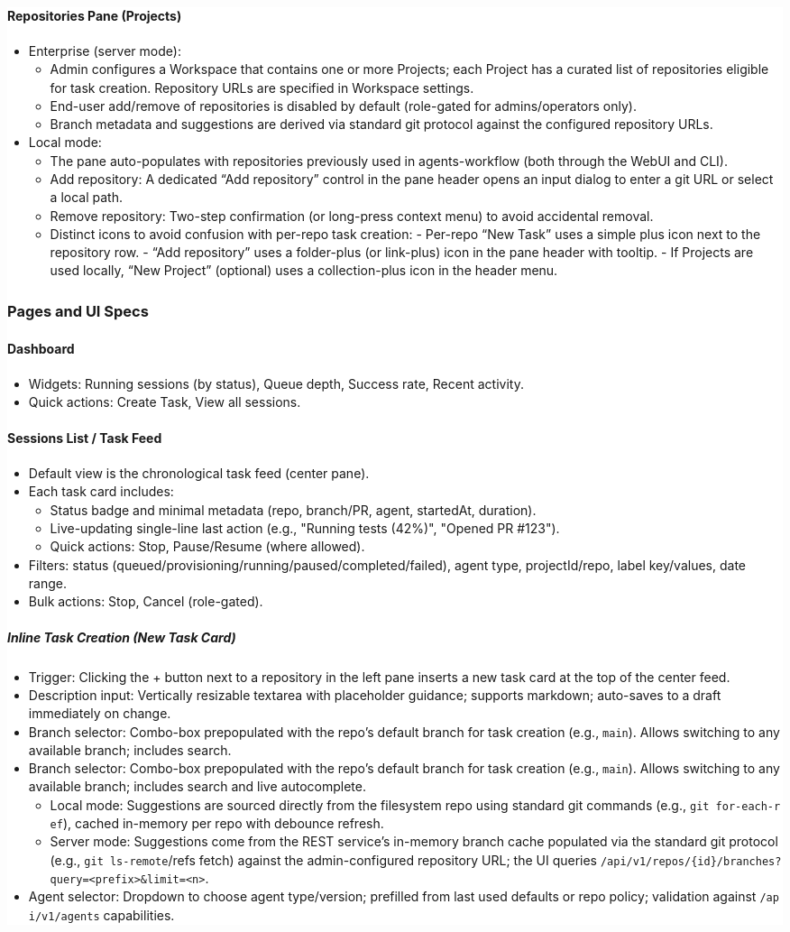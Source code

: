 #### Repositories Pane (Projects)

- Enterprise (server mode):
  - Admin configures a Workspace that contains one or more Projects; each
    Project has a curated list of repositories eligible for task creation.
    Repository URLs are specified in Workspace settings.
  - End-user add/remove of repositories is disabled by default (role-gated for
    admins/operators only).
  - Branch metadata and suggestions are derived via standard git protocol
    against the configured repository URLs.
- Local mode:
  - The pane auto-populates with repositories previously used in
    agents-workflow (both through the WebUI and CLI).
  - Add repository: A dedicated “Add repository” control in the pane header
    opens an input dialog to enter a git URL or select a local path.
  - Remove repository: Two-step confirmation (or long-press context menu) to
    avoid accidental removal.
  - Distinct icons to avoid confusion with per-repo task creation: - Per-repo “New Task” uses a simple plus icon next to the repository
    row. - “Add repository” uses a folder-plus (or link-plus) icon in the pane
    header with tooltip. - If Projects are used locally, “New Project” (optional) uses a
    collection-plus icon in the header menu.

### Pages and UI Specs

#### Dashboard

- Widgets: Running sessions (by status), Queue depth, Success rate, Recent
  activity.
- Quick actions: Create Task, View all sessions.

#### Sessions List / Task Feed

- Default view is the chronological task feed (center pane).
- Each task card includes:
  - Status badge and minimal metadata (repo, branch/PR, agent, startedAt,
    duration).
  - Live-updating single-line last action (e.g., "Running tests (42%)", "Opened
    PR #123").
  - Quick actions: Stop, Pause/Resume (where allowed).
- Filters: status (queued/provisioning/running/paused/completed/failed), agent
  type, projectId/repo, label key/values, date range.
- Bulk actions: Stop, Cancel (role-gated).

##### Inline Task Creation (New Task Card)

- Trigger: Clicking the + button next to a repository in the left pane inserts
  a new task card at the top of the center feed.
- Description input: Vertically resizable textarea with placeholder guidance;
  supports markdown; auto-saves to a draft immediately on change.
- Branch selector: Combo-box prepopulated with the repo’s default branch for
  task creation (e.g., `main`). Allows switching to any available branch;
  includes search.
- Branch selector: Combo-box prepopulated with the repo’s default branch for
  task creation (e.g., `main`). Allows switching to any available branch;
  includes search and live autocomplete.
  - Local mode: Suggestions are sourced directly from the filesystem repo using
    standard git commands (e.g., `git for-each-ref`), cached in-memory per repo
    with debounce refresh.
  - Server mode: Suggestions come from the REST service’s in-memory branch
    cache populated via the standard git protocol (e.g., `git ls-remote`/refs
    fetch) against the admin-configured repository URL; the UI queries
    `/api/v1/repos/{id}/branches?query=<prefix>&limit=<n>`.
- Agent selector: Dropdown to choose agent type/version; prefilled from last
  used defaults or repo policy; validation against `/api/v1/agents` capabilities.